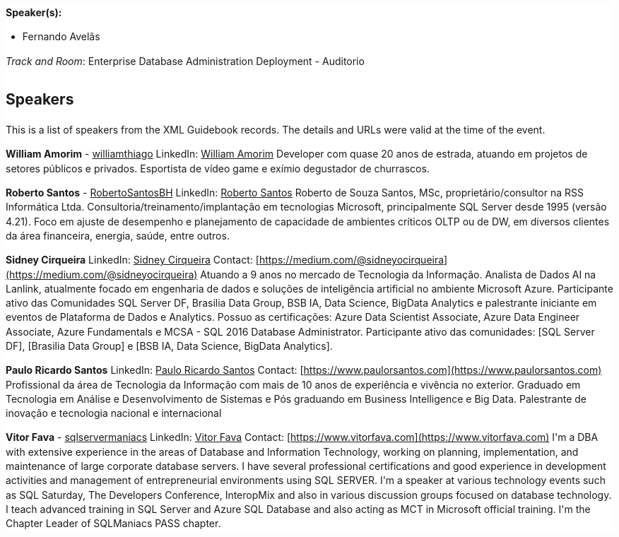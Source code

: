 **Speaker(s):**
- Fernando Avelãs
 
*Track and Room*: Enterprise Database Administration  Deployment - Auditorio
 
 
 
 
## <a name="#speakers"></a>Speakers
This is a list of speakers from the XML Guidebook records. The details and URLs were valid at the time of the event.
 
 
**William Amorim**  - [williamthiago](https://www.twitter.com/williamthiago)
LinkedIn: [William Amorim](https://www.linkedin.com/in/williamthiago)
Developer com quase 20 anos de estrada, atuando em projetos de setores públicos e privados. Esportista de vídeo game e exímio degustador de churrascos.
 
**Roberto Santos**  - [RobertoSantosBH](https://www.twitter.com/RobertoSantosBH)
LinkedIn: [Roberto Santos](https://www.linkedin.com/in/robertoss)
Roberto de Souza Santos, MSc, proprietário/consultor na RSS Informática Ltda.
Consultoria/treinamento/implantação em tecnologias Microsoft, principalmente SQL Server desde 1995 (versão 4.21). Foco em ajuste de desempenho e planejamento de capacidade de ambientes críticos OLTP ou de DW, em diversos clientes da área financeira, energia, saúde, entre outros.
 
**Sidney Cirqueira** 
LinkedIn: [Sidney Cirqueira](https://www.linkedin.com/in/sidney-oliveira-60b41128/)
Contact: [https://medium.com/@sidneyocirqueira](https://medium.com/@sidneyocirqueira)
Atuando a 9 anos no mercado de Tecnologia da Informação. Analista de Dados  AI na Lanlink, atualmente focado em engenharia de dados e soluções de inteligência artificial no ambiente Microsoft Azure. Participante ativo das Comunidades SQL Server DF, Brasilia Data Group, BSB IA, Data Science, BigData  Analytics e palestrante iniciante em eventos de Plataforma de Dados e Analytics. Possuo as certificações: Azure Data Scientist Associate, Azure Data Engineer Associate, Azure Fundamentals e MCSA - SQL 2016 Database Administrator. 
Participante ativo das comunidades: [SQL Server DF], [Brasilia Data Group] e [BSB IA, Data Science, BigData  Analytics].
 
**Paulo Ricardo Santos** 
LinkedIn: [Paulo Ricardo Santos](https://www.linkedin.com/in/pauloricardovds)
Contact: [https://www.paulorsantos.com](https://www.paulorsantos.com)
Profissional da área de Tecnologia da Informação com mais de 10 anos de experiência e vivência no exterior. 
Graduado em Tecnologia em Análise e Desenvolvimento de Sistemas e Pós graduando em Business Intelligence e Big Data. 
Palestrante de inovação e tecnologia nacional e internacional
 
**Vitor Fava**  - [sqlservermaniacs](https://www.twitter.com/sqlservermaniacs)
LinkedIn: [Vitor Fava](https://br.linkedin.com/in/vitorfava)
Contact: [https://www.vitorfava.com](https://www.vitorfava.com)
I'm a DBA with extensive experience in the areas of Database and Information Technology, working on planning, implementation, and maintenance of large corporate database servers. 
I have several professional certifications and good experience in development activities and management of entrepreneurial environments using SQL SERVER. 
I'm a speaker at various technology events such as SQL Saturday, The Developers Conference, InteropMix and also in various discussion groups focused on database technology.
I teach advanced training in SQL Server and Azure SQL Database and also acting as MCT in Microsoft official training.
I'm the Chapter Leader of SQLManiacs PASS chapter.
 